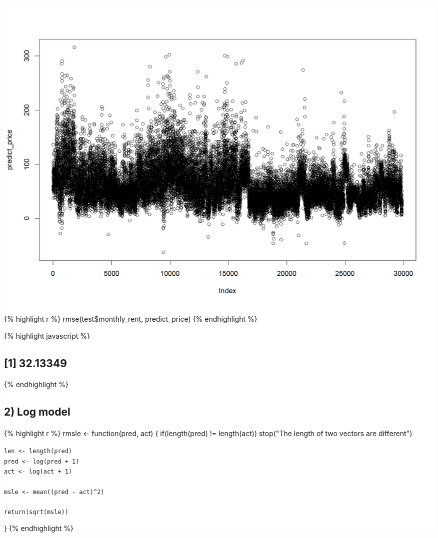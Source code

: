 ![plot of chunk unnamed-chunk-20](/assets/contest/2017-11-18-Monthly-Rent/unnamed-chunk-20-1.png)


{% highlight r %}
rmse(test$monthly_rent, predict_price)
{% endhighlight %}



{% highlight javascript %}
## [1] 32.13349
{% endhighlight %}

## 2) Log model

{% highlight r %}
rmsle <- function(pred, act) {
    if(length(pred) != length(act))
        stop("The length of two vectors are different")
    
    len <- length(pred)
    pred <- log(pred + 1)
    act <- log(act + 1)
    
    msle <- mean((pred - act)^2)
    
    return(sqrt(msle))
}
{% endhighlight %}
